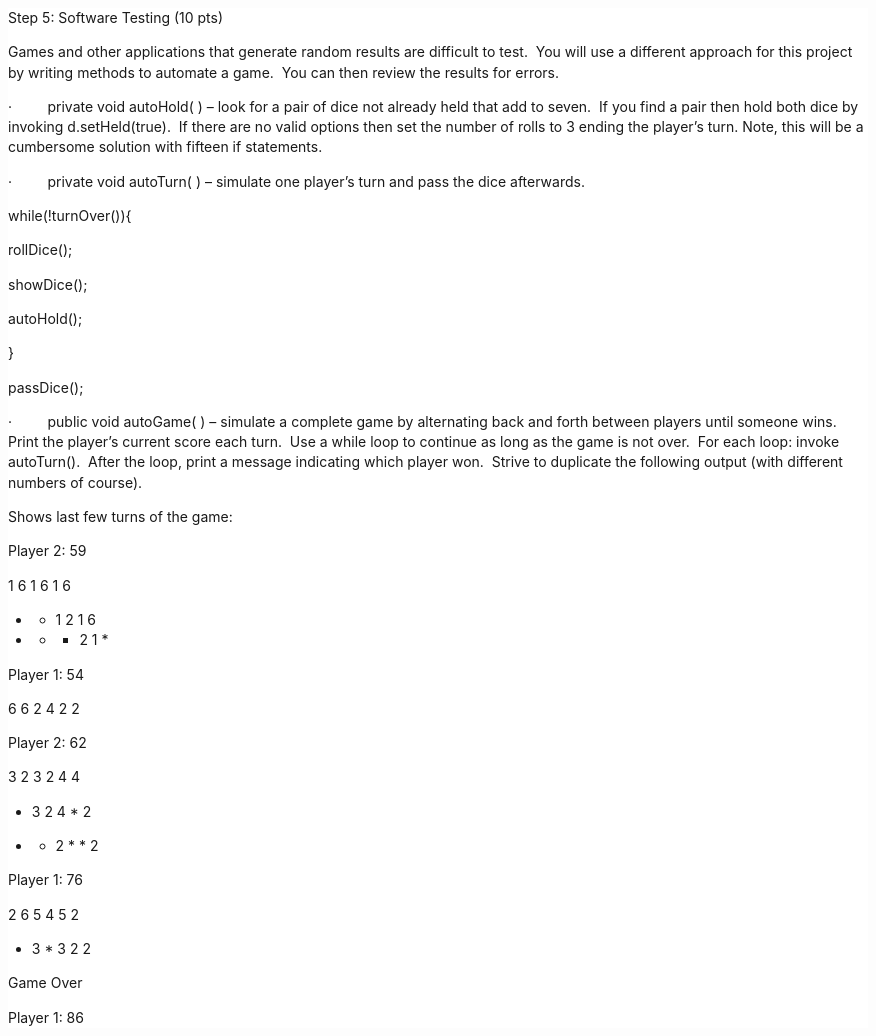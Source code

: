 Step 5: Software Testing (10 pts)

Games and other applications that generate random results are difficult to test.&nbsp; You will use a different approach for this project by writing methods to automate a game.&nbsp; You can then review the results for errors.

·&nbsp;&nbsp;&nbsp;&nbsp;&nbsp;&nbsp;&nbsp;&nbsp; private void autoHold( ) – look for a pair of dice not already held that add to seven.&nbsp; If you find a pair then hold both dice by invoking d.setHeld(true).&nbsp; If there are no valid options then set the number of rolls to 3 ending the player’s turn. Note, this will be a cumbersome solution with fifteen if statements.

·&nbsp;&nbsp;&nbsp;&nbsp;&nbsp;&nbsp;&nbsp;&nbsp; private void autoTurn( ) – simulate one player’s turn and pass the dice afterwards.

while(!turnOver()){

rollDice();

showDice();

autoHold();

}

passDice();

·&nbsp;&nbsp;&nbsp;&nbsp;&nbsp;&nbsp;&nbsp;&nbsp; public void autoGame( ) – simulate a complete game by alternating back and forth between players until someone wins.&nbsp; Print the player’s current score each turn.&nbsp; Use a while loop to continue as long as the game is not over.&nbsp; For each loop: invoke autoTurn().&nbsp; After the loop, print a message indicating which player won.&nbsp; Strive to duplicate the following output (with different numbers of course).

Shows last few turns of the game:

Player 2: 59

1 6 1 6 1 6

* * 1 2 1 6

* * * 2 1 *

Player 1: 54

6 6 2 4 2 2

Player 2: 62

3 2 3 2 4 4

* 3 2 4 * 2

* * 2 * * 2

Player 1: 76

2 6 5 4 5 2

* 3 * 3 2 2

Game Over

Player 1: 86
